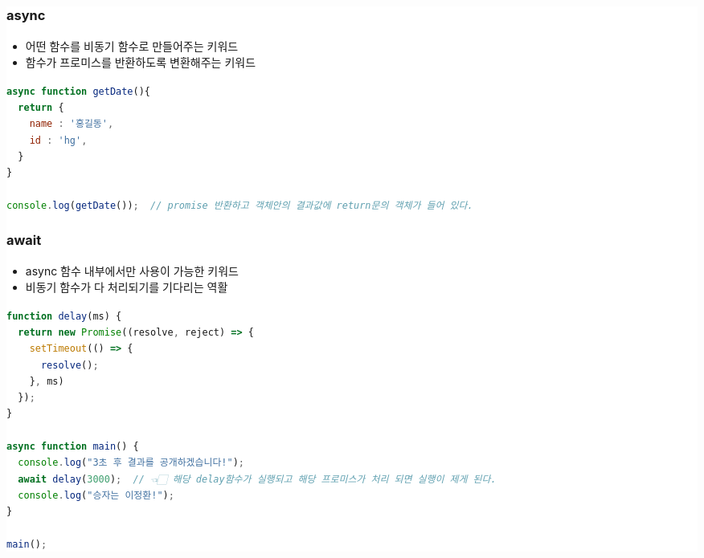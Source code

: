 ### async

- 어떤 함수를 비동기 함수로 만들어주는 키워드
- 함수가 프로미스를 반환하도록 변환해주는 키워드

```javascript
async function getDate(){
  return {
    name : '홍길동',
    id : 'hg', 
  }
}

console.log(getDate());  // promise 반환하고 객체안의 결과값에 return문의 객체가 들어 있다. 
```

### await

- async 함수 내부에서만 사용이 가능한 키워드
- 비동기 함수가 다 처리되기를 기다리는 역활

```javascript
function delay(ms) {
  return new Promise((resolve, reject) => {
    setTimeout(() => {
      resolve();
    }, ms)
  });
}

async function main() {
  console.log("3초 후 결과를 공개하겠습니다!");
  await delay(3000);  // 👈🏻 해당 delay함수가 실행되고 해당 프로미스가 처리 되면 실행이 제게 된다.
  console.log("승자는 이정환!");
}

main();
```
